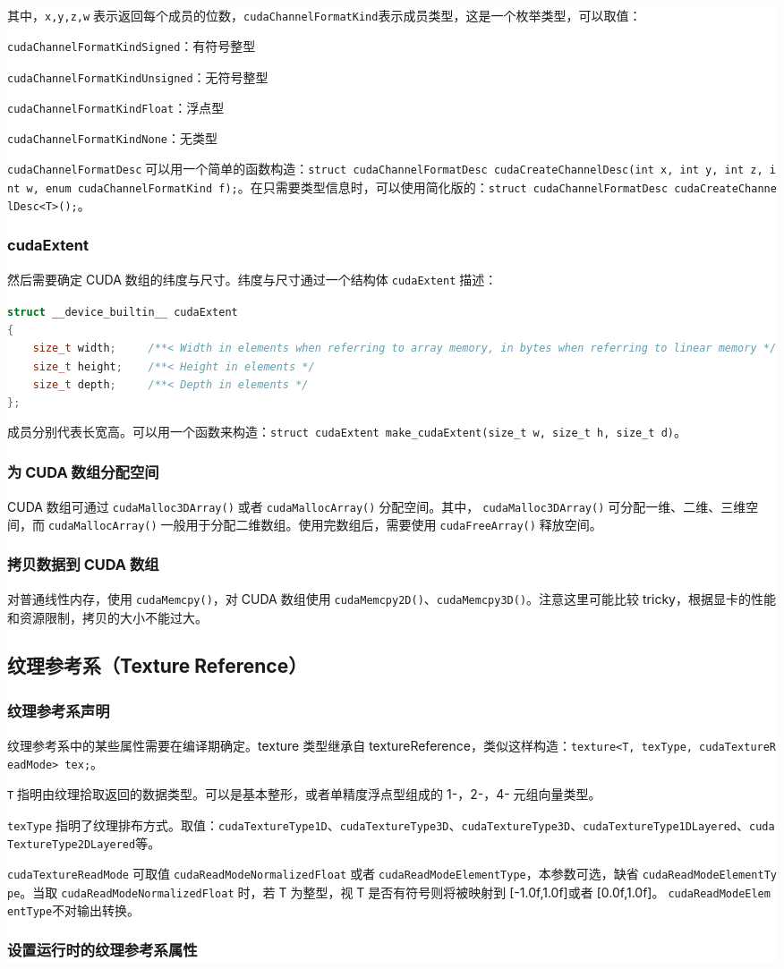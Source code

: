 其中，`x,y,z,w` 表示返回每个成员的位数，`cudaChannelFormatKind`表示成员类型，这是一个枚举类型，可以取值：

`cudaChannelFormatKindSigned`：有符号整型

`cudaChannelFormatKindUnsigned`：无符号整型

`cudaChannelFormatKindFloat`：浮点型

`cudaChannelFormatKindNone`：无类型

 `cudaChannelFormatDesc` 可以用一个简单的函数构造：`struct cudaChannelFormatDesc cudaCreateChannelDesc(int x, int y, int z, int w, enum cudaChannelFormatKind f);`。在只需要类型信息时，可以使用简化版的：`struct cudaChannelFormatDesc cudaCreateChannelDesc<T>();`。

### cudaExtent

然后需要确定 CUDA 数组的纬度与尺寸。纬度与尺寸通过一个结构体 `cudaExtent` 描述：

```cpp
struct __device_builtin__ cudaExtent
{
    size_t width;     /**< Width in elements when referring to array memory, in bytes when referring to linear memory */
    size_t height;    /**< Height in elements */
    size_t depth;     /**< Depth in elements */
};
```

成员分别代表长宽高。可以用一个函数来构造：`struct cudaExtent make_cudaExtent(size_t w, size_t h, size_t d)`。

### 为 CUDA 数组分配空间

CUDA 数组可通过 `cudaMalloc3DArray()` 或者 `cudaMallocArray()` 分配空间。其中， `cudaMalloc3DArray()` 可分配一维、二维、三维空间，而 `cudaMallocArray()` 一般用于分配二维数组。使用完数组后，需要使用 `cudaFreeArray()` 释放空间。

### 拷贝数据到 CUDA 数组

对普通线性内存，使用 `cudaMemcpy()`，对 CUDA 数组使用 `cudaMemcpy2D()`、`cudaMemcpy3D()`。注意这里可能比较 tricky，根据显卡的性能和资源限制，拷贝的大小不能过大。

## 纹理参考系（Texture Reference）

### 纹理参考系声明

纹理参考系中的某些属性需要在编译期确定。texture 类型继承自 textureReference，类似这样构造：`texture<T, texType, cudaTextureReadMode> tex;`。

`T` 指明由纹理拾取返回的数据类型。可以是基本整形，或者单精度浮点型组成的 1-，2-，4- 元组向量类型。

`texType` 指明了纹理排布方式。取值：`cudaTextureType1D`、`cudaTextureType3D`、`cudaTextureType3D`、`cudaTextureType1DLayered`、`cudaTextureType2DLayered`等。

`cudaTextureReadMode` 可取值 `cudaReadModeNormalizedFloat` 或者 `cudaReadModeElementType`，本参数可选，缺省 `cudaReadModeElementType`。当取 `cudaReadModeNormalizedFloat` 时，若 T 为整型，视 T 是否有符号则将被映射到 [-1.0f,1.0f]或者 [0.0f,1.0f]。 `cudaReadModeElementType`不对输出转换。

### 设置运行时的纹理参考系属性
